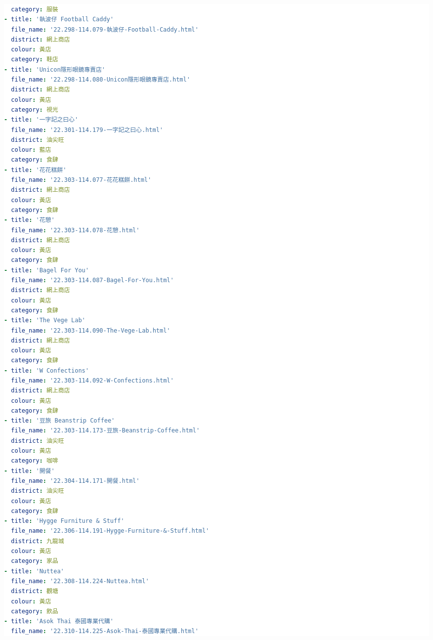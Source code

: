 ```yaml
  category: 服裝
- title: '執波仔 Football Caddy'
  file_name: '22.298-114.079-執波仔-Football-Caddy.html'
  district: 網上商店
  colour: 黃店
  category: 鞋店
- title: 'Unicon隱形眼鏡專賣店'
  file_name: '22.298-114.080-Unicon隱形眼鏡專賣店.html'
  district: 網上商店
  colour: 黃店
  category: 視光
- title: '一字記之曰心'
  file_name: '22.301-114.179-一字記之曰心.html'
  district: 油尖旺
  colour: 藍店
  category: 食肆
- title: '花花糕餅'
  file_name: '22.303-114.077-花花糕餅.html'
  district: 網上商店
  colour: 黃店
  category: 食肆
- title: '花憩'
  file_name: '22.303-114.078-花憩.html'
  district: 網上商店
  colour: 黃店
  category: 食肆
- title: 'Bagel For You'
  file_name: '22.303-114.087-Bagel-For-You.html'
  district: 網上商店
  colour: 黃店
  category: 食肆
- title: 'The Vege Lab'
  file_name: '22.303-114.090-The-Vege-Lab.html'
  district: 網上商店
  colour: 黃店
  category: 食肆
- title: 'W Confections'
  file_name: '22.303-114.092-W-Confections.html'
  district: 網上商店
  colour: 黃店
  category: 食肆
- title: '豆旅 Beanstrip Coffee'
  file_name: '22.303-114.173-豆旅-Beanstrip-Coffee.html'
  district: 油尖旺
  colour: 黃店
  category: 咖啡
- title: '開餐'
  file_name: '22.304-114.171-開餐.html'
  district: 油尖旺
  colour: 黃店
  category: 食肆
- title: 'Hygge Furniture & Stuff'
  file_name: '22.306-114.191-Hygge-Furniture-&-Stuff.html'
  district: 九龍城
  colour: 黃店
  category: 家品
- title: 'Nuttea'
  file_name: '22.308-114.224-Nuttea.html'
  district: 觀塘
  colour: 黃店
  category: 飲品
- title: 'Asok Thai 泰國專業代購'
  file_name: '22.310-114.225-Asok-Thai-泰國專業代購.html'
```